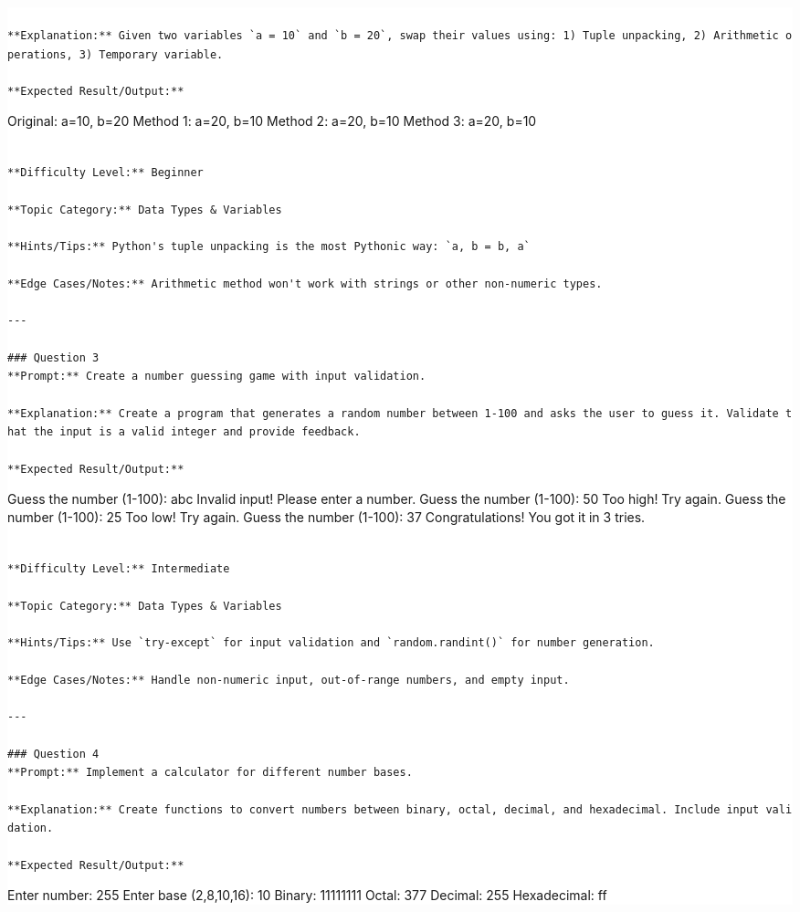 ```

**Explanation:** Given two variables `a = 10` and `b = 20`, swap their values using: 1) Tuple unpacking, 2) Arithmetic operations, 3) Temporary variable.

**Expected Result/Output:**
```
Original: a=10, b=20
Method 1: a=20, b=10
Method 2: a=20, b=10
Method 3: a=20, b=10
```

**Difficulty Level:** Beginner

**Topic Category:** Data Types & Variables

**Hints/Tips:** Python's tuple unpacking is the most Pythonic way: `a, b = b, a`

**Edge Cases/Notes:** Arithmetic method won't work with strings or other non-numeric types.

---

### Question 3
**Prompt:** Create a number guessing game with input validation.

**Explanation:** Create a program that generates a random number between 1-100 and asks the user to guess it. Validate that the input is a valid integer and provide feedback.

**Expected Result/Output:**
```
Guess the number (1-100): abc
Invalid input! Please enter a number.
Guess the number (1-100): 50
Too high! Try again.
Guess the number (1-100): 25
Too low! Try again.
Guess the number (1-100): 37
Congratulations! You got it in 3 tries.
```

**Difficulty Level:** Intermediate

**Topic Category:** Data Types & Variables

**Hints/Tips:** Use `try-except` for input validation and `random.randint()` for number generation.

**Edge Cases/Notes:** Handle non-numeric input, out-of-range numbers, and empty input.

---

### Question 4
**Prompt:** Implement a calculator for different number bases.

**Explanation:** Create functions to convert numbers between binary, octal, decimal, and hexadecimal. Include input validation.

**Expected Result/Output:**
```
Enter number: 255
Enter base (2,8,10,16): 10
Binary: 11111111
Octal: 377
Decimal: 255
Hexadecimal: ff